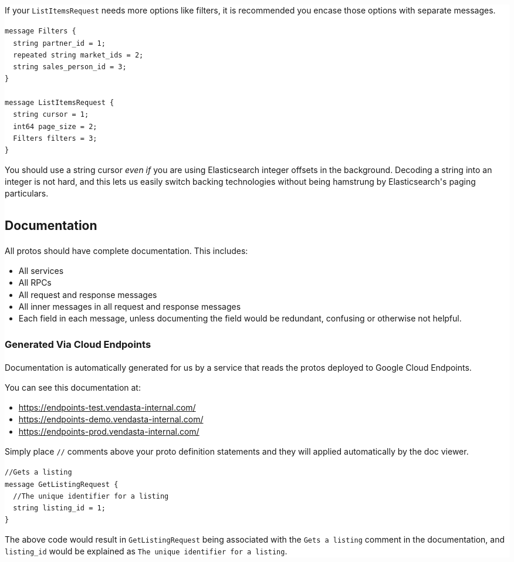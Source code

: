 If your `ListItemsRequest` needs more options like filters, it is recommended you encase those options with separate messages.
```
message Filters {
  string partner_id = 1;
  repeated string market_ids = 2;
  string sales_person_id = 3;
}

message ListItemsRequest {
  string cursor = 1;
  int64 page_size = 2;
  Filters filters = 3;
}
```

You should use a string cursor *even if* you are using Elasticsearch integer offsets in the background. Decoding a string into an integer is not hard, and this lets us easily switch backing technologies without being hamstrung by Elasticsearch's paging particulars.

## Documentation
All protos should have complete documentation.
This includes:
* All services
* All RPCs
* All request and response messages
* All inner messages in all request and response messages
* Each field in each message, unless documenting the field would be redundant, confusing or otherwise not helpful.

### Generated Via Cloud Endpoints
Documentation is automatically generated for us by a service that reads the protos deployed to Google Cloud Endpoints.

You can see this documentation at: 
- https://endpoints-test.vendasta-internal.com/
- https://endpoints-demo.vendasta-internal.com/
- https://endpoints-prod.vendasta-internal.com/

Simply place `//` comments above your proto definition statements and they will applied automatically by the doc viewer.

```
//Gets a listing
message GetListingRequest {
  //The unique identifier for a listing
  string listing_id = 1;
}
```

The above code would result in `GetListingRequest` being associated with the `Gets a listing` comment in the documentation,
and `listing_id` would be explained as `The unique identifier for a listing`.
